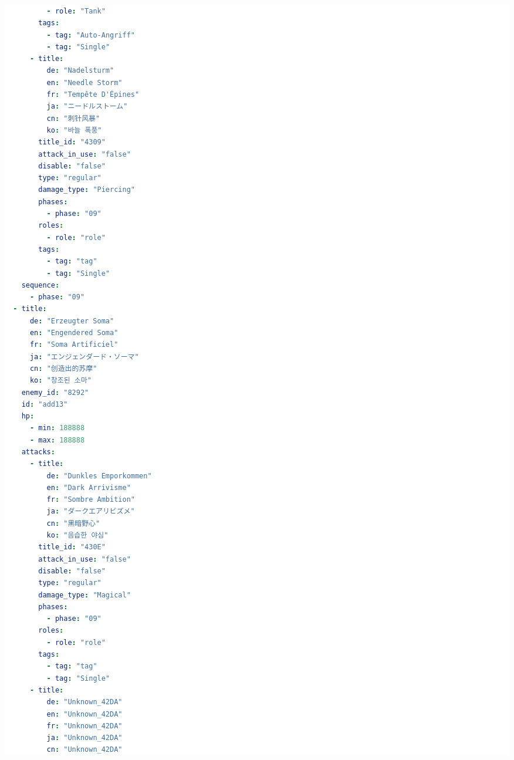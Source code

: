 ```yaml
          - role: "Tank"
        tags:
          - tag: "Auto-Angriff"
          - tag: "Single"
      - title:
          de: "Nadelsturm"
          en: "Needle Storm"
          fr: "Tempête D'Épines"
          ja: "ニードルストーム"
          cn: "刺针风暴"
          ko: "바늘 폭풍"
        title_id: "4309"
        attack_in_use: "false"
        disable: "false"
        type: "regular"
        damage_type: "Piercing"
        phases:
          - phase: "09"
        roles:
          - role: "role"
        tags:
          - tag: "tag"
          - tag: "Single"
    sequence:
      - phase: "09"
  - title:
      de: "Erzeugter Soma"
      en: "Engendered Soma"
      fr: "Soma Artificiel"
      ja: "エンジェンダード・ソーマ"
      cn: "创造出的苏摩"
      ko: "창조된 소마"
    enemy_id: "8292"
    id: "add13"
    hp:
      - min: 188888
      - max: 188888
    attacks:
      - title:
          de: "Dunkles Emporkommen"
          en: "Dark Arrivisme"
          fr: "Sombre Ambition"
          ja: "ダークエアリビズメ"
          cn: "黑暗野心"
          ko: "음습한 야심"
        title_id: "430E"
        attack_in_use: "false"
        disable: "false"
        type: "regular"
        damage_type: "Magical"
        phases:
          - phase: "09"
        roles:
          - role: "role"
        tags:
          - tag: "tag"
          - tag: "Single"
      - title:
          de: "Unknown_42DA"
          en: "Unknown_42DA"
          fr: "Unknown_42DA"
          ja: "Unknown_42DA"
          cn: "Unknown_42DA"
```